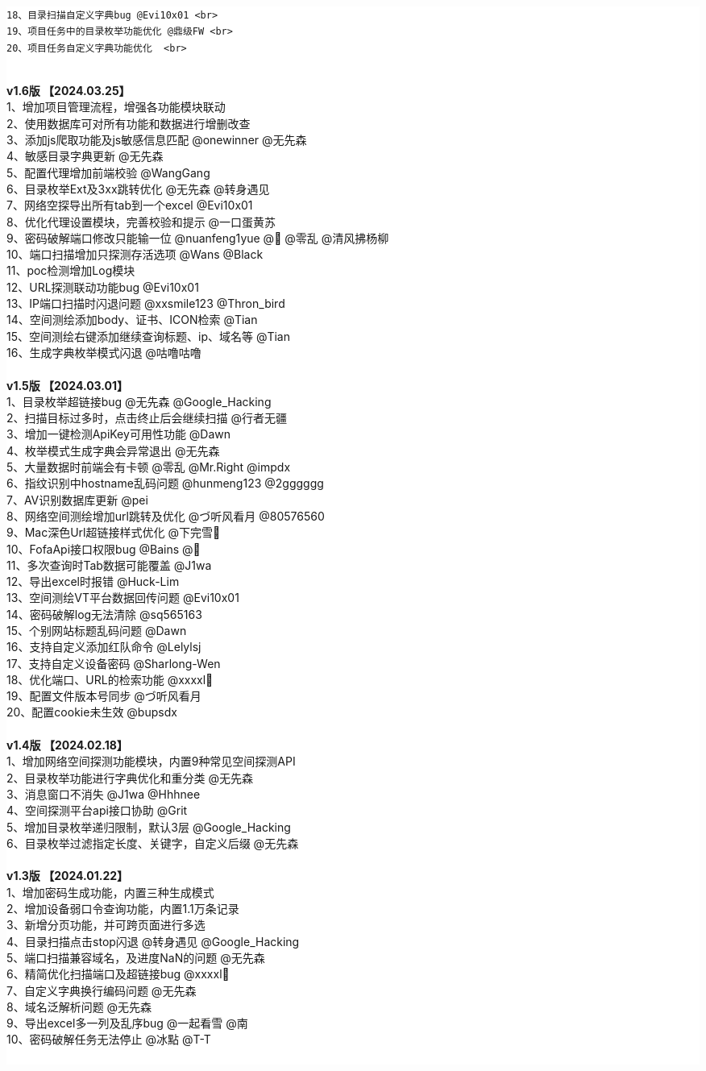	18、目录扫描自定义字典bug @Evi10x01 <br>
	19、项目任务中的目录枚举功能优化 @鼎级FW <br>
	20、项目任务自定义字典功能优化  <br>
 <br>
<b>v1.6版 【2024.03.25】</b>  <br>
	1、增加项目管理流程，增强各功能模块联动 <br>
	2、使用数据库可对所有功能和数据进行增删改查 <br>
	3、添加js爬取功能及js敏感信息匹配 @onewinner  @无先森 <br>
	4、敏感目录字典更新 @无先森 <br>
	5、配置代理增加前端校验 @WangGang <br>
	6、目录枚举Ext及3xx跳转优化 @无先森 @转身遇见 <br>
	7、网络空探导出所有tab到一个excel @Evi10x01 <br>
	8、优化代理设置模块，完善校验和提示 @一口蛋黄苏 <br>
	9、密码破解端口修改只能输一位 @nuanfeng1yue @💪 @零乱 @清风拂杨柳 <br>
	10、端口扫描增加只探测存活选项 @Wans @Black <br>
	11、poc检测增加Log模块  <br>
	12、URL探测联动功能bug  @Evi10x01	 <br>
	13、IP端口扫描时闪退问题 @xxsmile123 @Thron_bird <br>
	14、空间测绘添加body、证书、ICON检索  @Tian <br>
	15、空间测绘右键添加继续查询标题、ip、域名等  @Tian <br>
	16、生成字典枚举模式闪退 @咕噜咕噜 <br>
 <br>
<b>v1.5版 【2024.03.01】</b>  <br>
	1、目录枚举超链接bug @无先森 @Google_Hacking <br>
	2、扫描目标过多时，点击终止后会继续扫描 @行者无疆 <br>
	3、增加一键检测ApiKey可用性功能 @Dawn <br>
	4、枚举模式生成字典会异常退出  @无先森 <br>
	5、大量数据时前端会有卡顿 @零乱 @Mr.Right @impdx <br>
	6、指纹识别中hostname乱码问题 @hunmeng123 @2gggggg <br>
	7、AV识别数据库更新 @pei <br>
	8、网络空间测绘增加url跳转及优化  @づ听风看月 @80576560 <br>
	9、Mac深色Url超链接样式优化 @下完雪🍁 <br>
	10、FofaApi接口权限bug @Bains @💪 <br>
	11、多次查询时Tab数据可能覆盖 @J1wa <br>
	12、导出excel时报错 @Huck-Lim  <br>
	13、空间测绘VT平台数据回传问题 @Evi10x01 <br>
	14、密码破解log无法清除 @sq565163 <br>
	15、个别网站标题乱码问题 @Dawn <br>
	16、支持自定义添加红队命令 @Lelylsj  <br>
	17、支持自定义设备密码  @Sharlong-Wen <br>
	18、优化端口、URL的检索功能 @xxxxl🐾 <br>
	19、配置文件版本号同步 @づ听风看月 <br>
	20、配置cookie未生效 @bupsdx <br>
 <br>
<b>v1.4版 【2024.02.18】</b>  <br>
	1、增加网络空间探测功能模块，内置9种常见空间探测API <br>
	2、目录枚举功能进行字典优化和重分类 @无先森  <br>
	3、消息窗口不消失 @J1wa  @Hhhnee <br>
	4、空间探测平台api接口协助 @Grit <br>
	5、增加目录枚举递归限制，默认3层 @Google_Hacking <br>
	6、目录枚举过滤指定长度、关键字，自定义后缀  @无先森 <br>
 <br>
<b>v1.3版 【2024.01.22】</b>  <br>
	1、增加密码生成功能，内置三种生成模式 <br>
	2、增加设备弱口令查询功能，内置1.1万条记录 <br>
	3、新增分页功能，并可跨页面进行多选 <br>
	4、目录扫描点击stop闪退 @转身遇见 @Google_Hacking <br>
	5、端口扫描兼容域名，及进度NaN的问题 @无先森   <br>
	6、精简优化扫描端口及超链接bug @xxxxl🐾 <br>
	7、自定义字典换行编码问题  @无先森 <br>
	8、域名泛解析问题 @无先森 <br>
	9、导出excel多一列及乱序bug @一起看雪 @南 <br>
	10、密码破解任务无法停止 @冰點  @T-T <br>
 <br>
